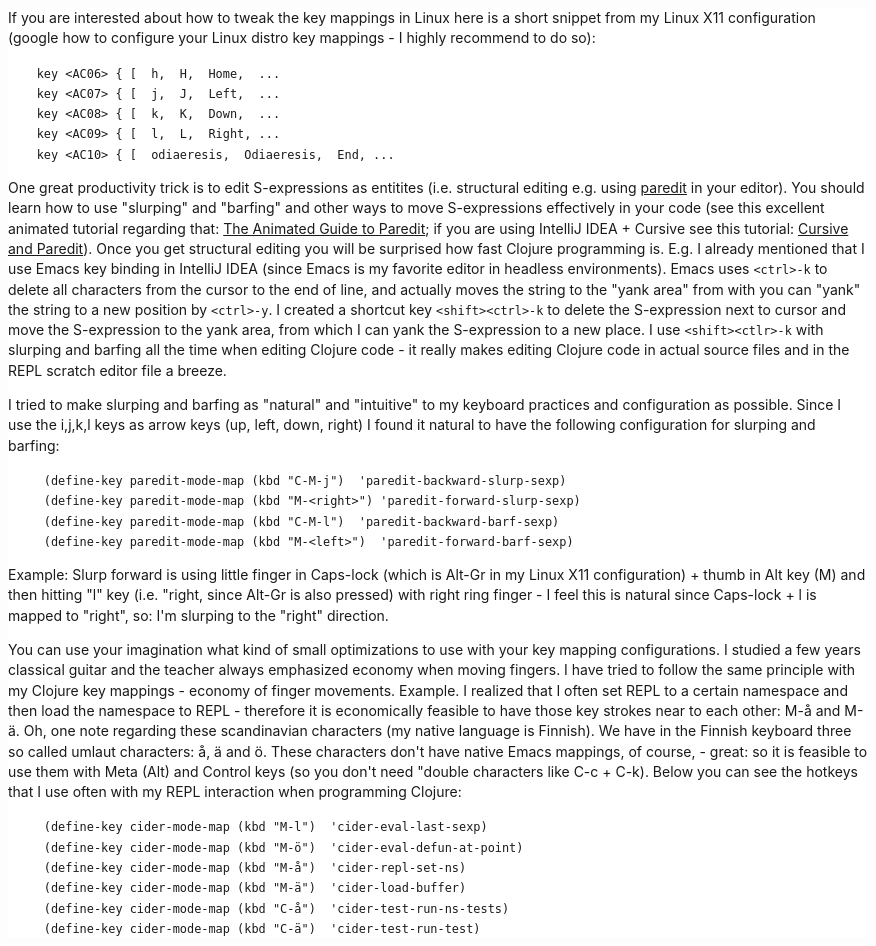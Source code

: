 If you are interested about how to tweak the key mappings in Linux here is a short snippet from my Linux X11 configuration (google how to configure your Linux distro key mappings - I highly recommend to do so):

```
    key <AC06> { [  h,  H,  Home,  ...
    key <AC07> { [  j,  J,  Left,  ...
    key <AC08> { [  k,  K,  Down,  ...
    key <AC09> { [  l,  L,  Right, ...
    key <AC10> { [  odiaeresis,  Odiaeresis,  End, ...
```

One great productivity trick is to edit S-expressions as entitites (i.e. structural editing e.g. using [paredit](https://www.emacswiki.org/emacs/ParEdit) in your editor). You should learn how to use "slurping" and "barfing" and other ways to move S-expressions effectively in your code (see this excellent animated tutorial regarding that: [The Animated Guide to Paredit](http://danmidwood.com/content/2014/11/21/animated-paredit.html); if you are using IntelliJ IDEA + Cursive see this tutorial: [Cursive and Paredit](https://cursive-ide.com/userguide/paredit.html)). Once you get structural editing you will be surprised how fast Clojure programming is. E.g. I already mentioned that I use Emacs key binding in IntelliJ IDEA (since Emacs is my favorite editor in headless environments). Emacs uses ```<ctrl>-k``` to delete all characters from the cursor to the end of line, and actually moves the string to the "yank area" from with you can "yank" the string to a new position by ```<ctrl>-y```. I created a shortcut key ```<shift><ctrl>-k``` to delete the S-expression next to cursor and move the S-expression to the yank area, from which I can yank the S-expression to a new place. I use ```<shift><ctlr>-k``` with slurping and barfing all the time when editing Clojure code - it really makes editing Clojure code in actual source files and in the REPL scratch editor file a breeze.

I tried to make slurping and barfing as "natural" and "intuitive" to my keyboard practices and configuration as possible. Since I use the i,j,k,l keys as arrow keys (up, left, down, right) I found it natural to have the following configuration for slurping and barfing:

```elisp
     (define-key paredit-mode-map (kbd "C-M-j")  'paredit-backward-slurp-sexp)
     (define-key paredit-mode-map (kbd "M-<right>") 'paredit-forward-slurp-sexp)
     (define-key paredit-mode-map (kbd "C-M-l")  'paredit-backward-barf-sexp)
     (define-key paredit-mode-map (kbd "M-<left>")  'paredit-forward-barf-sexp)
```

Example: Slurp forward is using little finger in Caps-lock (which is Alt-Gr in my Linux X11 configuration) + thumb in Alt key (M) and then hitting "l" key (i.e. "right, since Alt-Gr is also pressed) with right ring finger - I feel this is natural since Caps-lock + l is mapped to "right", so: I'm slurping to the "right" direction.

You can use your imagination what kind of small optimizations to use with your key mapping configurations. I studied a few years classical guitar and the teacher always emphasized economy when moving fingers. I have tried to follow the same principle with my Clojure key mappings - economy of finger movements. Example. I realized that I often set REPL to a certain namespace and then load the namespace to REPL - therefore it is economically feasible to have those key strokes near to each other: M-å and M-ä. Oh, one note regarding these scandinavian characters (my native language is Finnish). We have in the Finnish keyboard three so called umlaut characters: å, ä and ö. These characters don't have native Emacs mappings, of course, - great: so it is feasible to use them with Meta (Alt) and Control keys (so you don't need "double characters like C-c + C-k). Below you can see the hotkeys that I use often with my REPL interaction when programming Clojure:

```elisp
     (define-key cider-mode-map (kbd "M-l")  'cider-eval-last-sexp)
     (define-key cider-mode-map (kbd "M-ö")  'cider-eval-defun-at-point)
     (define-key cider-mode-map (kbd "M-å")  'cider-repl-set-ns)
     (define-key cider-mode-map (kbd "M-ä")  'cider-load-buffer)
     (define-key cider-mode-map (kbd "C-å")  'cider-test-run-ns-tests)
     (define-key cider-mode-map (kbd "C-ä")  'cider-test-run-test) 
```

